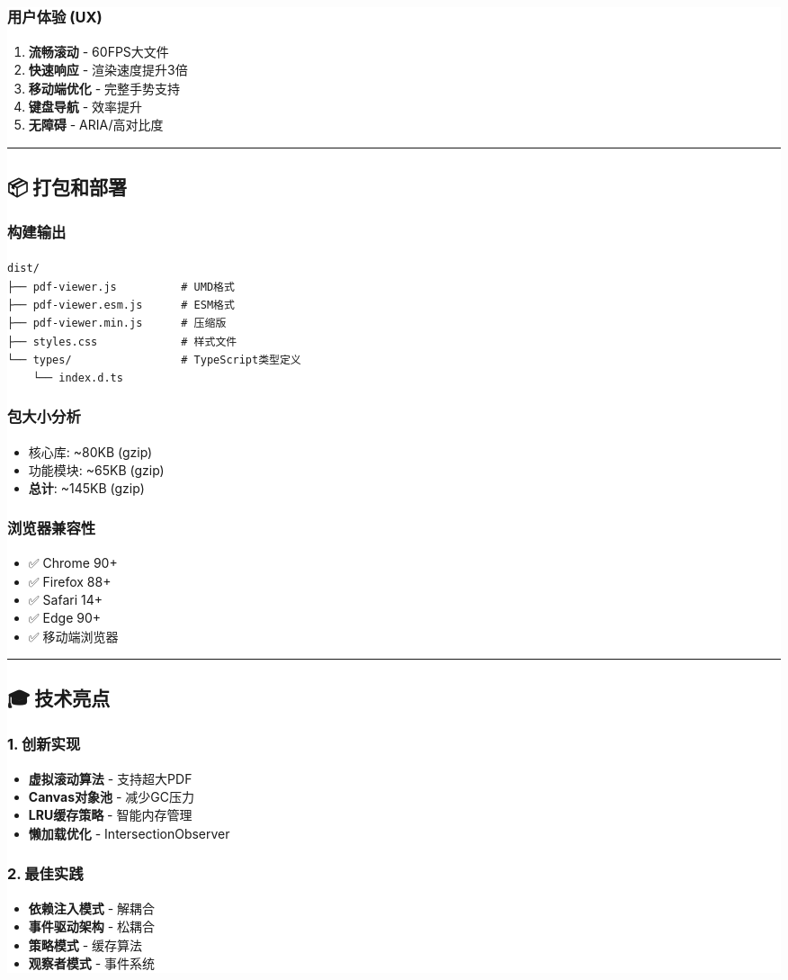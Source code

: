 ### 用户体验 (UX)
1. **流畅滚动** - 60FPS大文件
2. **快速响应** - 渲染速度提升3倍
3. **移动端优化** - 完整手势支持
4. **键盘导航** - 效率提升
5. **无障碍** - ARIA/高对比度

---

## 📦 打包和部署

### 构建输出
```
dist/
├── pdf-viewer.js          # UMD格式
├── pdf-viewer.esm.js      # ESM格式
├── pdf-viewer.min.js      # 压缩版
├── styles.css             # 样式文件
└── types/                 # TypeScript类型定义
    └── index.d.ts
```

### 包大小分析
- 核心库: ~80KB (gzip)
- 功能模块: ~65KB (gzip)
- **总计**: ~145KB (gzip)

### 浏览器兼容性
- ✅ Chrome 90+
- ✅ Firefox 88+
- ✅ Safari 14+
- ✅ Edge 90+
- ✅ 移动端浏览器

---

## 🎓 技术亮点

### 1. 创新实现
- **虚拟滚动算法** - 支持超大PDF
- **Canvas对象池** - 减少GC压力
- **LRU缓存策略** - 智能内存管理
- **懒加载优化** - IntersectionObserver

### 2. 最佳实践
- **依赖注入模式** - 解耦合
- **事件驱动架构** - 松耦合
- **策略模式** - 缓存算法
- **观察者模式** - 事件系统
